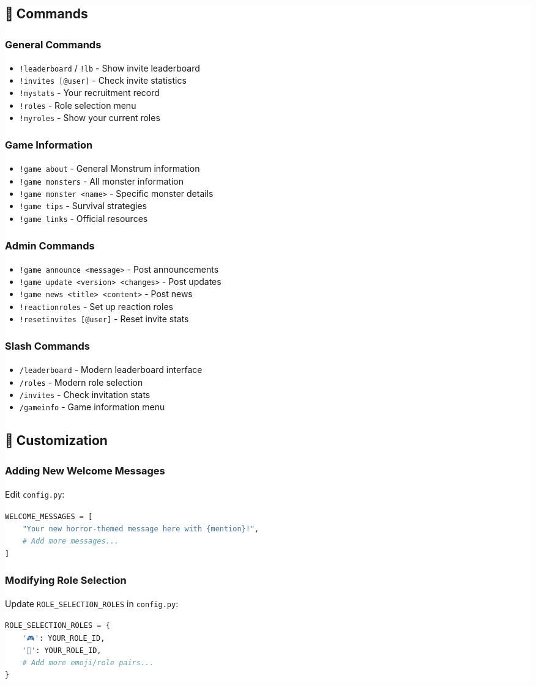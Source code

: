 ## 🎯 Commands

### General Commands
- `!leaderboard` / `!lb` - Show invite leaderboard
- `!invites [@user]` - Check invite statistics
- `!mystats` - Your recruitment record
- `!roles` - Role selection menu
- `!myroles` - Show your current roles

### Game Information
- `!game about` - General Monstrum information
- `!game monsters` - All monster information
- `!game monster <name>` - Specific monster details
- `!game tips` - Survival strategies
- `!game links` - Official resources

### Admin Commands
- `!game announce <message>` - Post announcements
- `!game update <version> <changes>` - Post updates
- `!game news <title> <content>` - Post news
- `!reactionroles` - Set up reaction roles
- `!resetinvites [@user]` - Reset invite stats

### Slash Commands
- `/leaderboard` - Modern leaderboard interface
- `/roles` - Modern role selection
- `/invites` - Check invitation stats
- `/gameinfo` - Game information menu

## 🔧 Customization

### Adding New Welcome Messages
Edit `config.py`:
```python
WELCOME_MESSAGES = [
    "Your new horror-themed message here with {mention}!",
    # Add more messages...
]
```

### Modifying Role Selection
Update `ROLE_SELECTION_ROLES` in `config.py`:
```python
ROLE_SELECTION_ROLES = {
    '🎮': YOUR_ROLE_ID,
    '👻': YOUR_ROLE_ID,
    # Add more emoji/role pairs...
}
```
